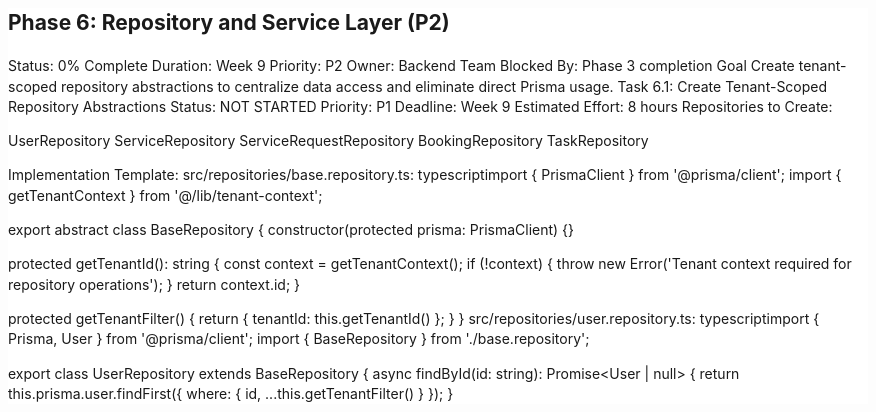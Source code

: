 ## Phase 6: Repository and Service Layer (P2)
Status: 0% Complete
Duration: Week 9
Priority: P2
Owner: Backend Team
Blocked By: Phase 3 completion
Goal
Create tenant-scoped repository abstractions to centralize data access and eliminate direct Prisma usage.
Task 6.1: Create Tenant-Scoped Repository Abstractions
Status: NOT STARTED
Priority: P1
Deadline: Week 9
Estimated Effort: 8 hours
Repositories to Create:

 UserRepository
 ServiceRepository
 ServiceRequestRepository
 BookingRepository
 TaskRepository

Implementation Template:
src/repositories/base.repository.ts:
typescriptimport { PrismaClient } from '@prisma/client';
import { getTenantContext } from '@/lib/tenant-context';

export abstract class BaseRepository<T> {
  constructor(protected prisma: PrismaClient) {}

  protected getTenantId(): string {
    const context = getTenantContext();
    if (!context) {
      throw new Error('Tenant context required for repository operations');
    }
    return context.id;
  }

  protected getTenantFilter() {
    return { tenantId: this.getTenantId() };
  }
}
src/repositories/user.repository.ts:
typescriptimport { Prisma, User } from '@prisma/client';
import { BaseRepository } from './base.repository';

export class UserRepository extends BaseRepository<User> {
  async findById(id: string): Promise<User | null> {
    return this.prisma.user.findFirst({
      where: {
        id,
        ...this.getTenantFilter()
      }
    });
  }
